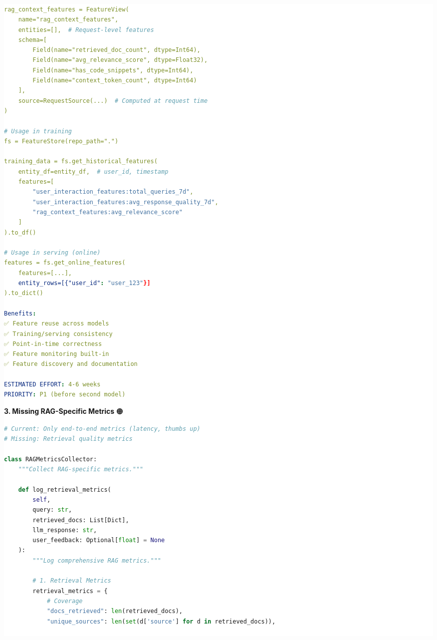 ```yaml
rag_context_features = FeatureView(
    name="rag_context_features",
    entities=[],  # Request-level features
    schema=[
        Field(name="retrieved_doc_count", dtype=Int64),
        Field(name="avg_relevance_score", dtype=Float32),
        Field(name="has_code_snippets", dtype=Int64),
        Field(name="context_token_count", dtype=Int64)
    ],
    source=RequestSource(...)  # Computed at request time
)

# Usage in training
fs = FeatureStore(repo_path=".")

training_data = fs.get_historical_features(
    entity_df=entity_df,  # user_id, timestamp
    features=[
        "user_interaction_features:total_queries_7d",
        "user_interaction_features:avg_response_quality_7d",
        "rag_context_features:avg_relevance_score"
    ]
).to_df()

# Usage in serving (online)
features = fs.get_online_features(
    features=[...],
    entity_rows=[{"user_id": "user_123"}]
).to_dict()

Benefits:
✅ Feature reuse across models
✅ Training/serving consistency
✅ Point-in-time correctness
✅ Feature monitoring built-in
✅ Feature discovery and documentation

ESTIMATED EFFORT: 4-6 weeks
PRIORITY: P1 (before second model)
```

**3. Missing RAG-Specific Metrics** 🟠
```python
# Current: Only end-to-end metrics (latency, thumbs up)
# Missing: Retrieval quality metrics

class RAGMetricsCollector:
    """Collect RAG-specific metrics."""
    
    def log_retrieval_metrics(
        self,
        query: str,
        retrieved_docs: List[Dict],
        llm_response: str,
        user_feedback: Optional[float] = None
    ):
        """Log comprehensive RAG metrics."""
        
        # 1. Retrieval Metrics
        retrieval_metrics = {
            # Coverage
            "docs_retrieved": len(retrieved_docs),
            "unique_sources": len(set(d['source'] for d in retrieved_docs)),
            
```